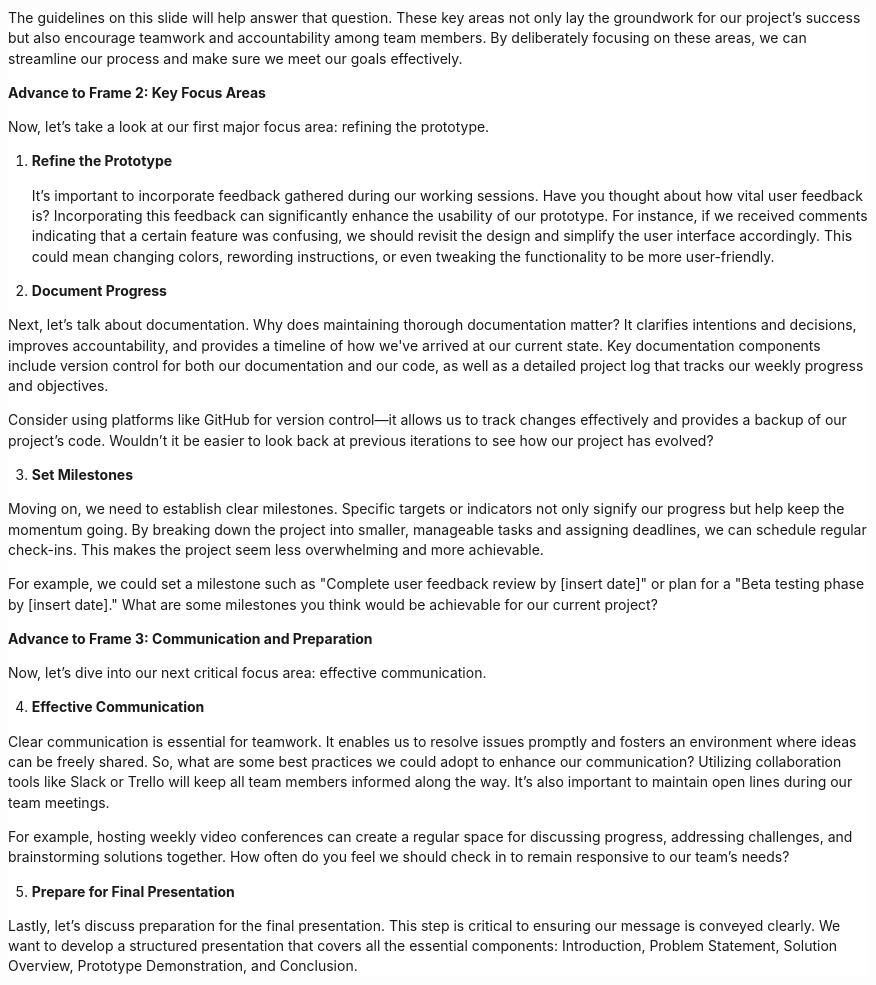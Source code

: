 The guidelines on this slide will help answer that question. These key areas not only lay the groundwork for our project’s success but also encourage teamwork and accountability among team members. By deliberately focusing on these areas, we can streamline our process and make sure we meet our goals effectively.

**Advance to Frame 2: Key Focus Areas**

Now, let’s take a look at our first major focus area: refining the prototype.

1. **Refine the Prototype** 
   
   It’s important to incorporate feedback gathered during our working sessions. Have you thought about how vital user feedback is? Incorporating this feedback can significantly enhance the usability of our prototype. For instance, if we received comments indicating that a certain feature was confusing, we should revisit the design and simplify the user interface accordingly. This could mean changing colors, rewording instructions, or even tweaking the functionality to be more user-friendly.

2. **Document Progress**

Next, let’s talk about documentation. Why does maintaining thorough documentation matter? It clarifies intentions and decisions, improves accountability, and provides a timeline of how we've arrived at our current state. Key documentation components include version control for both our documentation and our code, as well as a detailed project log that tracks our weekly progress and objectives. 

Consider using platforms like GitHub for version control—it allows us to track changes effectively and provides a backup of our project’s code. Wouldn’t it be easier to look back at previous iterations to see how our project has evolved?

3. **Set Milestones**

Moving on, we need to establish clear milestones. Specific targets or indicators not only signify our progress but help keep the momentum going. By breaking down the project into smaller, manageable tasks and assigning deadlines, we can schedule regular check-ins. This makes the project seem less overwhelming and more achievable.

For example, we could set a milestone such as "Complete user feedback review by [insert date]" or plan for a "Beta testing phase by [insert date]." What are some milestones you think would be achievable for our current project?

**Advance to Frame 3: Communication and Preparation**

Now, let’s dive into our next critical focus area: effective communication.

4. **Effective Communication**

Clear communication is essential for teamwork. It enables us to resolve issues promptly and fosters an environment where ideas can be freely shared. So, what are some best practices we could adopt to enhance our communication? Utilizing collaboration tools like Slack or Trello will keep all team members informed along the way. It’s also important to maintain open lines during our team meetings.

For example, hosting weekly video conferences can create a regular space for discussing progress, addressing challenges, and brainstorming solutions together. How often do you feel we should check in to remain responsive to our team’s needs?

5. **Prepare for Final Presentation**

Lastly, let’s discuss preparation for the final presentation. This step is critical to ensuring our message is conveyed clearly. We want to develop a structured presentation that covers all the essential components: Introduction, Problem Statement, Solution Overview, Prototype Demonstration, and Conclusion. 
